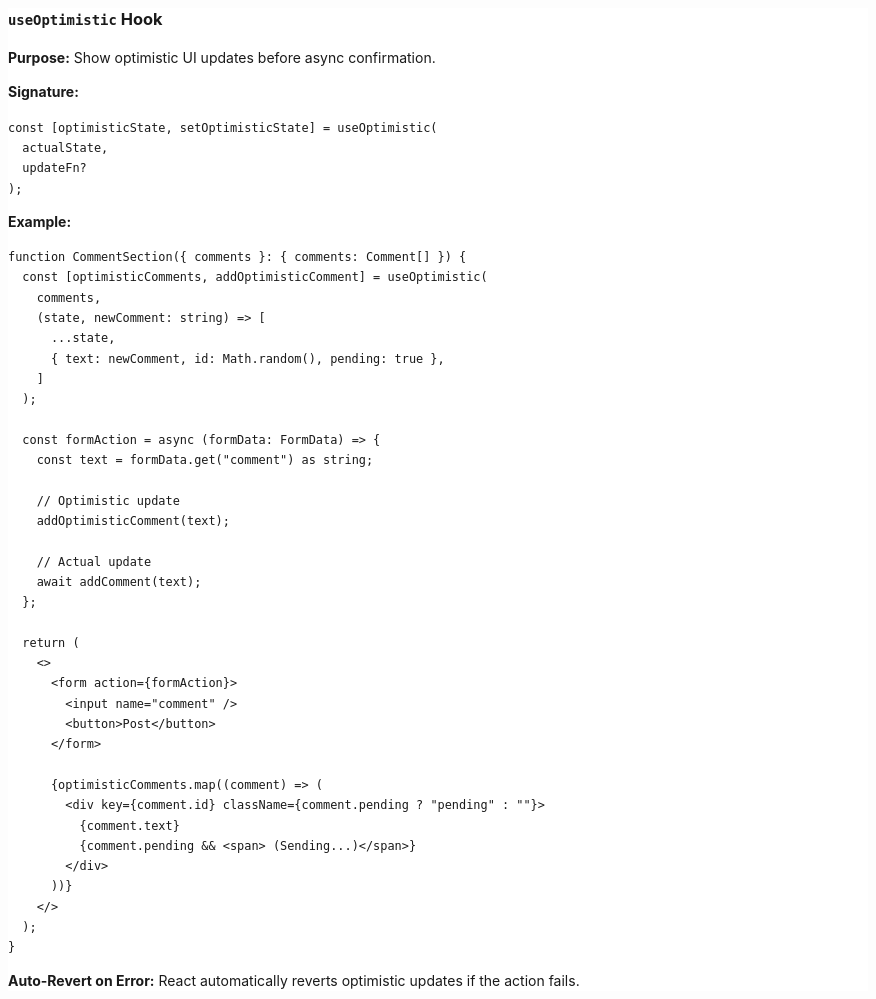 ### `useOptimistic` Hook

**Purpose:** Show optimistic UI updates before async confirmation.

**Signature:**

```tsx
const [optimisticState, setOptimisticState] = useOptimistic(
  actualState,
  updateFn?
);
```

**Example:**

```tsx
function CommentSection({ comments }: { comments: Comment[] }) {
  const [optimisticComments, addOptimisticComment] = useOptimistic(
    comments,
    (state, newComment: string) => [
      ...state,
      { text: newComment, id: Math.random(), pending: true },
    ]
  );

  const formAction = async (formData: FormData) => {
    const text = formData.get("comment") as string;

    // Optimistic update
    addOptimisticComment(text);

    // Actual update
    await addComment(text);
  };

  return (
    <>
      <form action={formAction}>
        <input name="comment" />
        <button>Post</button>
      </form>

      {optimisticComments.map((comment) => (
        <div key={comment.id} className={comment.pending ? "pending" : ""}>
          {comment.text}
          {comment.pending && <span> (Sending...)</span>}
        </div>
      ))}
    </>
  );
}
```

**Auto-Revert on Error:**
React automatically reverts optimistic updates if the action fails.
